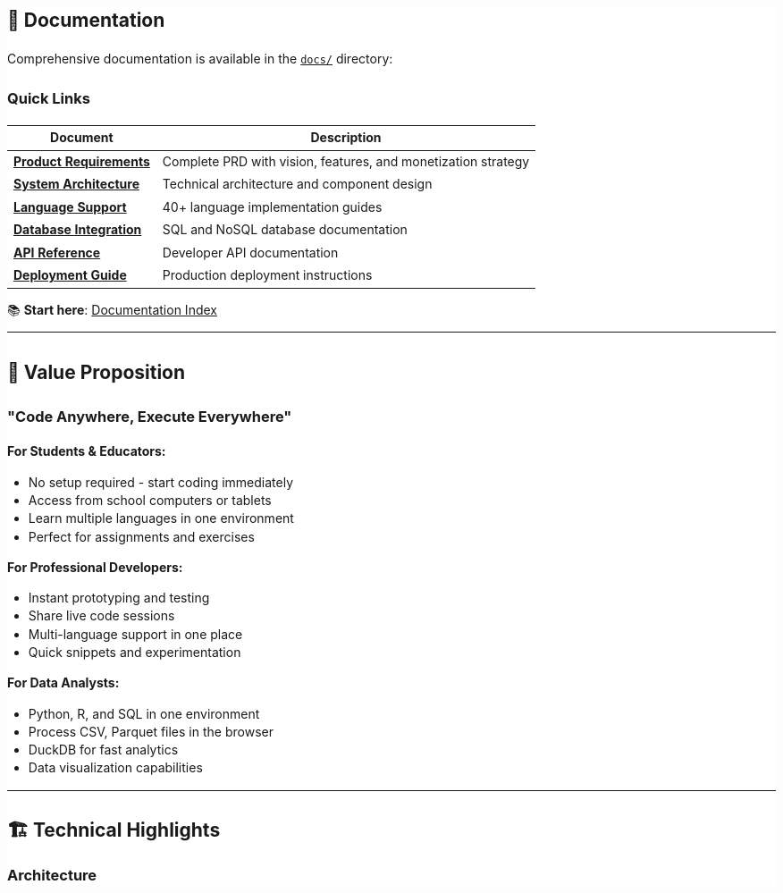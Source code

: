 
## 📖 Documentation

Comprehensive documentation is available in the [`docs/`](docs/) directory:

### Quick Links

| Document | Description |
|----------|-------------|
| **[Product Requirements](docs/01-prd/PRODUCT_REQUIREMENTS.md)** | Complete PRD with vision, features, and monetization strategy |
| **[System Architecture](docs/02-architecture/SYSTEM_ARCHITECTURE.md)** | Technical architecture and component design |
| **[Language Support](docs/03-languages/LANGUAGE_SUPPORT.md)** | 40+ language implementation guides |
| **[Database Integration](docs/04-databases/DATABASE_INTEGRATION.md)** | SQL and NoSQL database documentation |
| **[API Reference](docs/05-api/API_REFERENCE.md)** | Developer API documentation |
| **[Deployment Guide](docs/07-deployment/DEPLOYMENT_GUIDE.md)** | Production deployment instructions |

📚 **Start here**: [Documentation Index](docs/README.md)

---

## 🎯 Value Proposition

### "Code Anywhere, Execute Everywhere"

**For Students & Educators:**
- No setup required - start coding immediately
- Access from school computers or tablets
- Learn multiple languages in one environment
- Perfect for assignments and exercises

**For Professional Developers:**
- Instant prototyping and testing
- Share live code sessions
- Multi-language support in one place
- Quick snippets and experimentation

**For Data Analysts:**
- Python, R, and SQL in one environment
- Process CSV, Parquet files in the browser
- DuckDB for fast analytics
- Data visualization capabilities

---

## 🏗️ Technical Highlights

### Architecture
